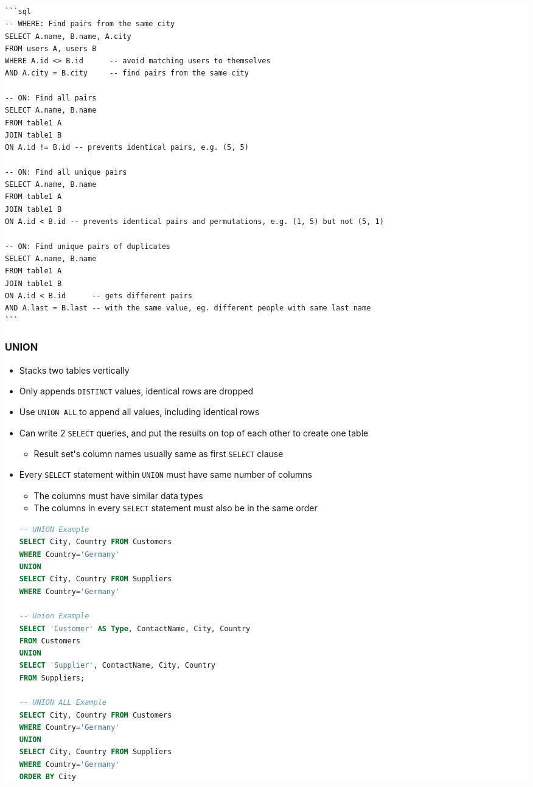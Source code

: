     ```sql
    -- WHERE: Find pairs from the same city
    SELECT A.name, B.name, A.city
    FROM users A, users B
    WHERE A.id <> B.id      -- avoid matching users to themselves
    AND A.city = B.city     -- find pairs from the same city

    -- ON: Find all pairs
    SELECT A.name, B.name
    FROM table1 A
    JOIN table1 B
    ON A.id != B.id -- prevents identical pairs, e.g. (5, 5)

    -- ON: Find all unique pairs
    SELECT A.name, B.name
    FROM table1 A
    JOIN table1 B
    ON A.id < B.id -- prevents identical pairs and permutations, e.g. (1, 5) but not (5, 1)

    -- ON: Find unique pairs of duplicates
    SELECT A.name, B.name
    FROM table1 A
    JOIN table1 B
    ON A.id < B.id      -- gets different pairs
    AND A.last = B.last -- with the same value, eg. different people with same last name
    ```


### UNION
* Stacks two tables vertically
* Only appends `DISTINCT` values, identical rows are dropped
* Use `UNION ALL` to append all values, including identical rows
* Can write 2 `SELECT` queries, and put the results on top of each other to create one table
    * Result set's column names usually same as first `SELECT` clause
* Every `SELECT` statement within `UNION` must have same number of columns
    * The columns must have similar data types
    * The columns in every `SELECT` statement must also be in the same order

    ```sql
    -- UNION Example
    SELECT City, Country FROM Customers
    WHERE Country='Germany'
    UNION
    SELECT City, Country FROM Suppliers
    WHERE Country='Germany'

    -- Union Example
    SELECT 'Customer' AS Type, ContactName, City, Country
    FROM Customers
    UNION
    SELECT 'Supplier', ContactName, City, Country
    FROM Suppliers;

    -- UNION ALL Example
    SELECT City, Country FROM Customers
    WHERE Country='Germany'
    UNION
    SELECT City, Country FROM Suppliers
    WHERE Country='Germany'
    ORDER BY City
    ```
